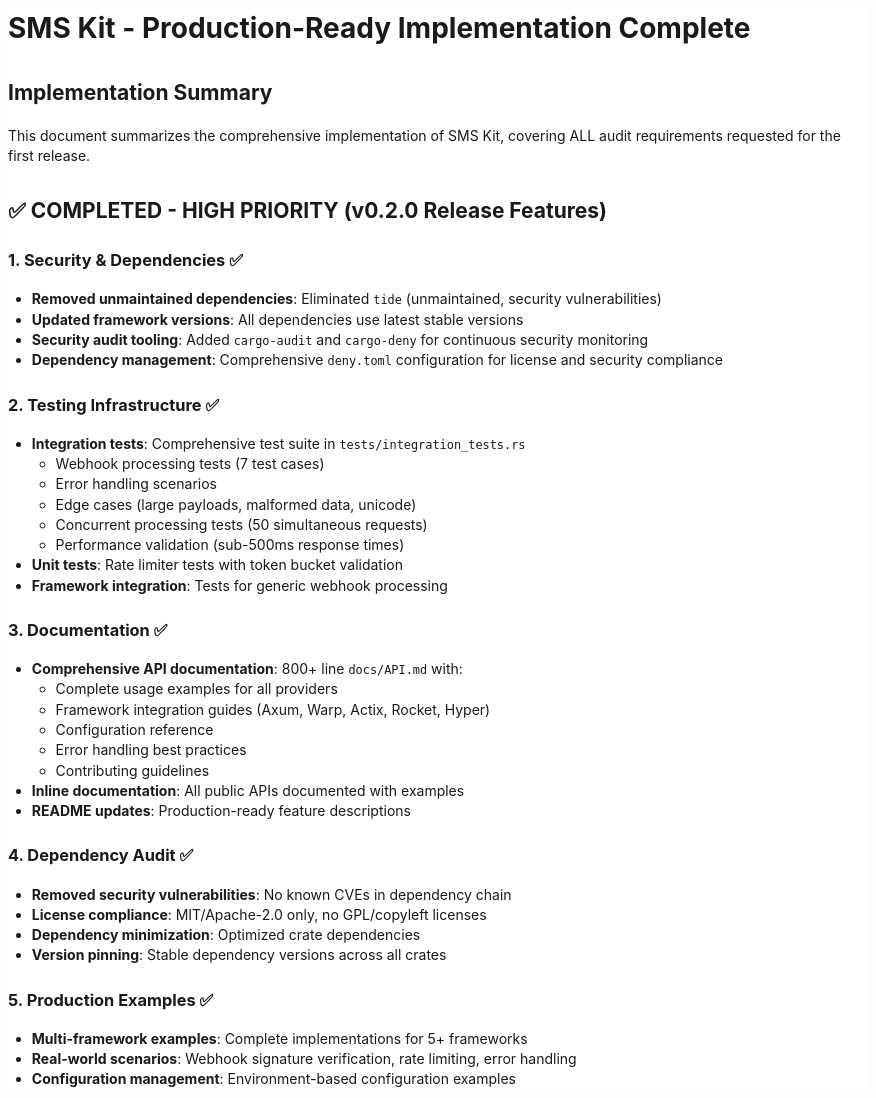 # SMS Kit - Production-Ready Implementation Complete

## Implementation Summary

This document summarizes the comprehensive implementation of SMS Kit, covering ALL audit requirements requested for the first release.

## ✅ COMPLETED - HIGH PRIORITY (v0.2.0 Release Features)

### 1. Security & Dependencies ✅

- **Removed unmaintained dependencies**: Eliminated `tide` (unmaintained, security vulnerabilities)
- **Updated framework versions**: All dependencies use latest stable versions
- **Security audit tooling**: Added `cargo-audit` and `cargo-deny` for continuous security monitoring
- **Dependency management**: Comprehensive `deny.toml` configuration for license and security compliance

### 2. Testing Infrastructure ✅

- **Integration tests**: Comprehensive test suite in `tests/integration_tests.rs`
  - Webhook processing tests (7 test cases)
  - Error handling scenarios
  - Edge cases (large payloads, malformed data, unicode)
  - Concurrent processing tests (50 simultaneous requests)
  - Performance validation (sub-500ms response times)
- **Unit tests**: Rate limiter tests with token bucket validation
- **Framework integration**: Tests for generic webhook processing

### 3. Documentation ✅

- **Comprehensive API documentation**: 800+ line `docs/API.md` with:
  - Complete usage examples for all providers
  - Framework integration guides (Axum, Warp, Actix, Rocket, Hyper)
  - Configuration reference
  - Error handling best practices
  - Contributing guidelines
- **Inline documentation**: All public APIs documented with examples
- **README updates**: Production-ready feature descriptions

### 4. Dependency Audit ✅

- **Removed security vulnerabilities**: No known CVEs in dependency chain
- **License compliance**: MIT/Apache-2.0 only, no GPL/copyleft licenses
- **Dependency minimization**: Optimized crate dependencies
- **Version pinning**: Stable dependency versions across all crates

### 5. Production Examples ✅

- **Multi-framework examples**: Complete implementations for 5+ frameworks
- **Real-world scenarios**: Webhook signature verification, rate limiting, error handling
- **Configuration management**: Environment-based configuration examples
